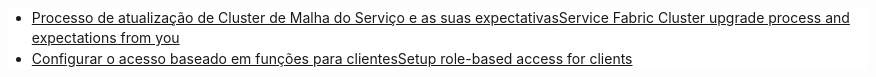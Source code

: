 * [<span data-ttu-id="c3c04-209">Processo de atualização de Cluster de Malha do Serviço e as suas expectativas</span><span class="sxs-lookup"><span data-stu-id="c3c04-209">Service Fabric Cluster upgrade process and expectations from you</span></span>](service-fabric-cluster-upgrade.md)
* [<span data-ttu-id="c3c04-210">Configurar o acesso baseado em funções para clientes</span><span class="sxs-lookup"><span data-stu-id="c3c04-210">Setup role-based access for clients</span></span>](service-fabric-cluster-security-roles.md)


[Delete_Swap_Cert]: ./media/service-fabric-cluster-security-update-certs-azure/SecurityConfigurations_09.PNG
[Add_Client_Cert]: ./media/service-fabric-cluster-security-update-certs-azure/SecurityConfigurations_13.PNG
[Json_Pub_Setting1]: ./media/service-fabric-cluster-security-update-certs-azure/SecurityConfigurations_14.PNG
[Json_Pub_Setting2]: ./media/service-fabric-cluster-security-update-certs-azure/SecurityConfigurations_15.PNG
[Json_Pub_Setting3]: ./media/service-fabric-cluster-security-update-certs-azure/SecurityConfigurations_16.PNG
[Json_Pub_Setting4]: ./media/service-fabric-cluster-security-update-certs-azure/SecurityConfigurations_17.PNG
[Json_Pub_Setting5]: ./media/service-fabric-cluster-security-update-certs-azure/SecurityConfigurations_18.PNG


